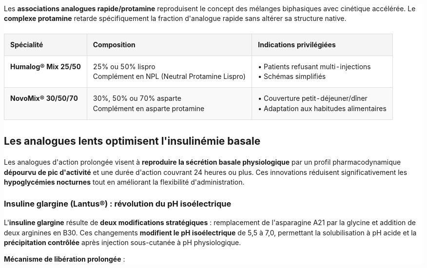 Les **associations analogues rapide/protamine** reproduisent le concept des mélanges biphasiques avec cinétique accélérée. Le **complexe protamine** retarde spécifiquement la fraction d'analogue rapide sans altérer sa structure native.

<table style="width: 100%; border-collapse: collapse; margin: 20px 0;">
<thead>
<tr style="background-color: #f5f5f5;">
<th style="padding: 12px; border: 1px solid #ddd; text-align: left; font-weight: bold;">Spécialité</th>
<th style="padding: 12px; border: 1px solid #ddd; text-align: left; font-weight: bold;">Composition</th>
<th style="padding: 12px; border: 1px solid #ddd; text-align: left; font-weight: bold;">Indications privilégiées</th>
</tr>
</thead>
<tbody>
<tr>
<td style="padding: 12px; border: 1px solid #ddd; vertical-align: top;"><strong>Humalog® Mix 25/50</strong></td>
<td style="padding: 12px; border: 1px solid #ddd; vertical-align: top;">25% ou 50% lispro<br>Complément en NPL (Neutral Protamine Lispro)</td>
<td style="padding: 12px; border: 1px solid #ddd; vertical-align: top;">• Patients refusant multi-injections<br>• Schémas simplifiés</td>
</tr>
<tr style="background-color: #f9f9f9;">
<td style="padding: 12px; border: 1px solid #ddd; vertical-align: top;"><strong>NovoMix® 30/50/70</strong></td>
<td style="padding: 12px; border: 1px solid #ddd; vertical-align: top;">30%, 50% ou 70% asparte<br>Complément en asparte protamine</td>
<td style="padding: 12px; border: 1px solid #ddd; vertical-align: top;">• Couverture petit-déjeuner/dîner<br>• Adaptation aux habitudes alimentaires</td>
</tr>
</tbody>
</table>

## Les analogues lents optimisent l'insulinémie basale

Les analogues d'action prolongée visent à **reproduire la sécrétion basale physiologique** par un profil pharmacodynamique **dépourvu de pic d'activité** et une durée d'action couvrant 24 heures ou plus. Ces innovations réduisent significativement les **hypoglycémies nocturnes** tout en améliorant la flexibilité d'administration.

### Insuline glargine (Lantus®) : révolution du pH isoélectrique

L'**insuline glargine** résulte de **deux modifications stratégiques** : remplacement de l'asparagine A21 par la glycine et addition de deux arginines en B30. Ces changements **modifient le pH isoélectrique** de 5,5 à 7,0, permettant la solubilisation à pH acide et la **précipitation contrôlée** après injection sous-cutanée à pH physiologique.

**Mécanisme de libération prolongée** :
